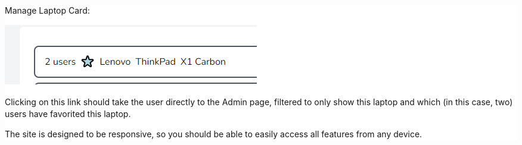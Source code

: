 Manage Laptop Card:

![Admin Manage Laptop Card](./public/images/readme/version_two/Admin_Manage_Laptop_Card.png)

Clicking on this link should take the user directly to the Admin page, filtered to only show this laptop and which (in this case, two) users have favorited this laptop.

The site is designed to be responsive, so you should be able to easily access all features from any device.
